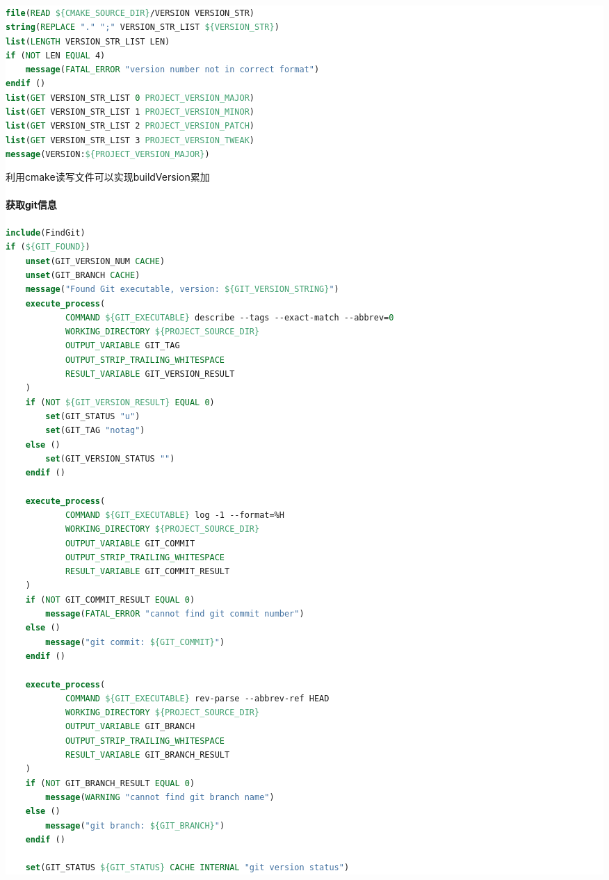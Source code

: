 ```cmake
file(READ ${CMAKE_SOURCE_DIR}/VERSION VERSION_STR)
string(REPLACE "." ";" VERSION_STR_LIST ${VERSION_STR})
list(LENGTH VERSION_STR_LIST LEN)
if (NOT LEN EQUAL 4)
    message(FATAL_ERROR "version number not in correct format")
endif ()
list(GET VERSION_STR_LIST 0 PROJECT_VERSION_MAJOR)
list(GET VERSION_STR_LIST 1 PROJECT_VERSION_MINOR)
list(GET VERSION_STR_LIST 2 PROJECT_VERSION_PATCH)
list(GET VERSION_STR_LIST 3 PROJECT_VERSION_TWEAK)
message(VERSION:${PROJECT_VERSION_MAJOR})
```

利用cmake读写文件可以实现buildVersion累加

#### 获取git信息

```cmake
include(FindGit)
if (${GIT_FOUND})
    unset(GIT_VERSION_NUM CACHE)
    unset(GIT_BRANCH CACHE)
    message("Found Git executable, version: ${GIT_VERSION_STRING}")
    execute_process(
            COMMAND ${GIT_EXECUTABLE} describe --tags --exact-match --abbrev=0
            WORKING_DIRECTORY ${PROJECT_SOURCE_DIR}
            OUTPUT_VARIABLE GIT_TAG
            OUTPUT_STRIP_TRAILING_WHITESPACE
            RESULT_VARIABLE GIT_VERSION_RESULT
    )
    if (NOT ${GIT_VERSION_RESULT} EQUAL 0)
        set(GIT_STATUS "u")
        set(GIT_TAG "notag")
    else ()
        set(GIT_VERSION_STATUS "")
    endif ()

    execute_process(
            COMMAND ${GIT_EXECUTABLE} log -1 --format=%H
            WORKING_DIRECTORY ${PROJECT_SOURCE_DIR}
            OUTPUT_VARIABLE GIT_COMMIT
            OUTPUT_STRIP_TRAILING_WHITESPACE
            RESULT_VARIABLE GIT_COMMIT_RESULT
    )
    if (NOT GIT_COMMIT_RESULT EQUAL 0)
        message(FATAL_ERROR "cannot find git commit number")
    else ()
        message("git commit: ${GIT_COMMIT}")
    endif ()

    execute_process(
            COMMAND ${GIT_EXECUTABLE} rev-parse --abbrev-ref HEAD
            WORKING_DIRECTORY ${PROJECT_SOURCE_DIR}
            OUTPUT_VARIABLE GIT_BRANCH
            OUTPUT_STRIP_TRAILING_WHITESPACE
            RESULT_VARIABLE GIT_BRANCH_RESULT
    )
    if (NOT GIT_BRANCH_RESULT EQUAL 0)
        message(WARNING "cannot find git branch name")
    else ()
        message("git branch: ${GIT_BRANCH}")
    endif ()

    set(GIT_STATUS ${GIT_STATUS} CACHE INTERNAL "git version status")
```